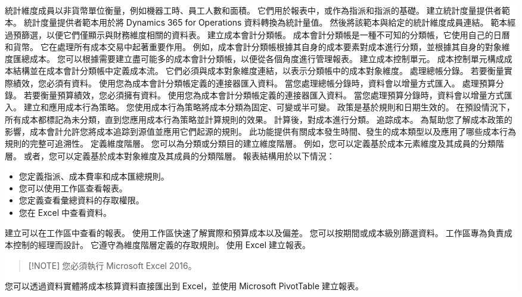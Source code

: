 <td>統計維度成員以非貨幣單位衡量，例如機器工時、員工人數和面積。 它們用於報表中，或作為指派和指派的基礎。</td>
</tr>
<tr>
<td>建立統計度量提供者範本。</td>
<td>統計度量提供者範本用於將 Dynamics 365 for Operations 資料轉換為統計量值。 然後將該範本與給定的統計維度成員連結。 範本經過預篩選，以便它們僅顯示與財務維度相關的資料表。</td>
</tr>
<tr>
<td>建立成本會計分類帳。</td>
<td>成本會計分類帳是一種不可知的分類帳，它使用自己的日曆和貨幣。 它在處理所有成本交易中起著重要作用。 例如，成本會計分類帳根據其自身的成本要素對成本進行分類，並根據其自身的對象維度匯總成本。 您可以根據需要建立盡可能多的成本會計分類帳，以便從各個角度進行管理報表。</td>
</tr>
<tr>
<td>建立成本控制單元。</td>
<td>成本控制單元構成成本結構並在成本會計分類帳中定義成本流。 它們必須與成本對象維度連結，以表示分類帳中的成本對象維度。</td>
</tr>
<tr>
<td>處理總帳分錄。</td>
<td>若要衡量實際績效，您必須有資料。 使用您為成本會計分類帳定義的連接器匯入資料。 當您處理總帳分錄時，資料會以增量方式匯入。</td>
</tr>
<tr>
<td>處理預算分錄。</td>
<td>若要衡量預算績效，您必須擁有資料。 使用您為成本會計分類帳定義的連接器匯入資料。 當您處理預算分錄時，資料會以增量方式匯入。</td>
</tr>
<tr>
<td>建立和應用成本行為策略。</td>
<td>您使用成本行為策略將成本分類為固定、可變或半可變。 政策是基於規則和日期生效的。 在預設情況下，所有成本都標記為未分類，直到您應用成本行為策略並計算規則的效果。 計算後，對成本進行分類。</td>
</tr>
<tr>
<td>追踪成本。</td>
<td>為幫助您了解成本政策的影響，成本會計允許您將成本追踪到源值並應用它們起源的規則。 此功能提供有關成本發生時間、發生的成本類型以及應用了哪些成本行為規則的完整可追溯性。</td>
</tr>
<tr>
<td>定義維度階層。</td>
<td>您可以為分類或分類目的建立維度階層。 例如，您可以定義基於成本元素維度及其成員的分類階層。 或者，您可以定義基於成本對象維度及其成員的分類階層。 報表結構用於以下情況：
<ul>
<li>您定義指派、成本費率和成本匯總規則。</li>
<li>您可以使用工作區查看報表。</li>
<li>您定義查看彙總資料的存取權限。</li>
<li>您在 Excel 中查看資料。</li>
</ul></td>
</tr>
<tr>
<td>建立可以在工作區中查看的報表。</td>
<td>使用工作區快速了解實際和預算成本以及偏差。 您可以按期間或成本級別篩選資料。 工作區專為負責成本控制的經理而設計。 它遵守為維度階層定義的存取規則。</td>
</tr>
<tr>
<td>使用 Excel 建立報表。
<blockquote>[!NOTE] 您必須執行 Microsoft Excel 2016。</blockquote>
</td>
<td>您可以透過資料實體將成本核算資料直接匯出到 Excel，並使用 Microsoft PivotTable 建立報表。</td>
</tr>
</tbody>
</table>

